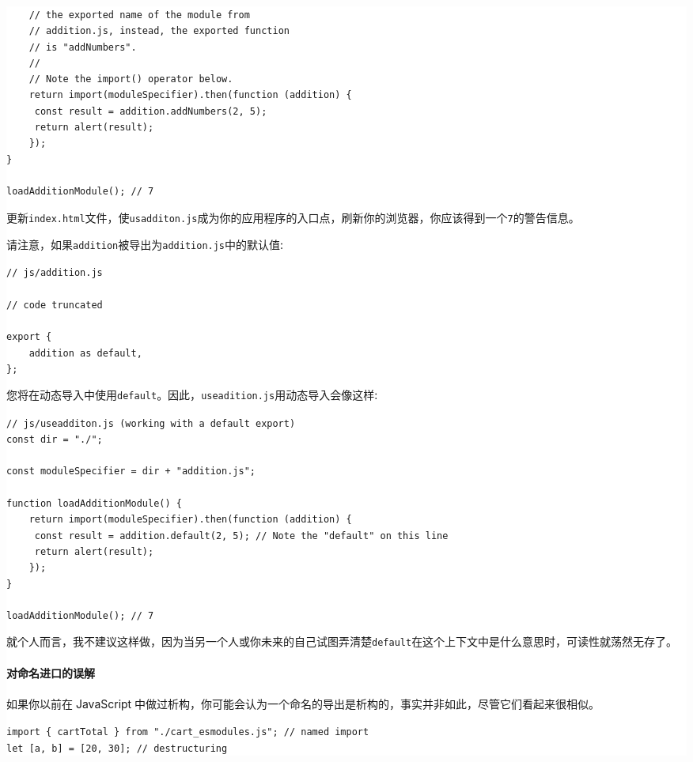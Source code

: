 ```
    // the exported name of the module from
    // addition.js, instead, the exported function
    // is "addNumbers".
    //
    // Note the import() operator below.
    return import(moduleSpecifier).then(function (addition) {
     const result = addition.addNumbers(2, 5);
     return alert(result);
    });
}

loadAdditionModule(); // 7
```

更新`index.html`文件，使`usadditon.js`成为你的应用程序的入口点，刷新你的浏览器，你应该得到一个`7`的警告信息。

请注意，如果`addition`被导出为`addition.js`中的默认值:

```
// js/addition.js

// code truncated

export {
    addition as default,
};
```

您将在动态导入中使用`default`。因此，`useadition.js`用动态导入会像这样:

```
// js/useadditon.js (working with a default export)
const dir = "./";

const moduleSpecifier = dir + "addition.js";

function loadAdditionModule() {
    return import(moduleSpecifier).then(function (addition) {
     const result = addition.default(2, 5); // Note the "default" on this line
     return alert(result);
    });
}

loadAdditionModule(); // 7
```

就个人而言，我不建议这样做，因为当另一个人或你未来的自己试图弄清楚`default`在这个上下文中是什么意思时，可读性就荡然无存了。

#### 对命名进口的误解

如果你以前在 JavaScript 中做过析构，你可能会认为一个命名的导出是析构的，事实并非如此，尽管它们看起来很相似。

```
import { cartTotal } from "./cart_esmodules.js"; // named import
let [a, b] = [20, 30]; // destructuring
```
